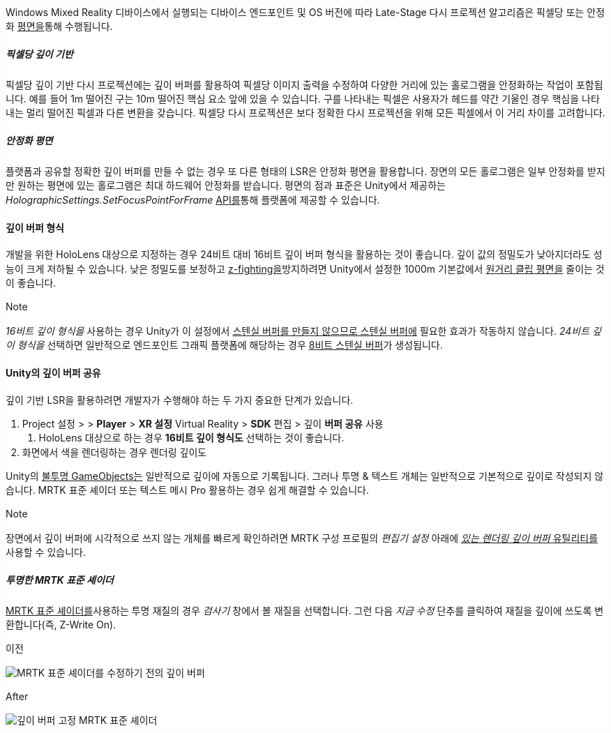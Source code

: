 Windows Mixed Reality 디바이스에서 실행되는 디바이스 엔드포인트 및 OS 버전에 따라 Late-Stage 다시 프로젝션 알고리즘은 픽셀당 또는 안정화 [평면을](/windows/mixed-reality/hologram-stability#stabilization-plane)통해 수행됩니다.

##### <a name="per-pixel-depth-based"></a>픽셀당 깊이 기반

픽셀당 깊이 기반 다시 프로젝션에는 깊이 버퍼를 활용하여 픽셀당 이미지 출력을 수정하여 다양한 거리에 있는 홀로그램을 안정화하는 작업이 포함됩니다. 예를 들어 1m 떨어진 구는 10m 떨어진 핵심 요소 앞에 있을 수 있습니다. 구를 나타내는 픽셀은 사용자가 헤드를 약간 기울인 경우 핵심을 나타내는 멀리 떨어진 픽셀과 다른 변환을 갖습니다. 픽셀당 다시 프로젝션은 보다 정확한 다시 프로젝션을 위해 모든 픽셀에서 이 거리 차이를 고려합니다.

##### <a name="stabilization-plane"></a>안정화 평면

플랫폼과 공유할 정확한 깊이 버퍼를 만들 수 없는 경우 또 다른 형태의 LSR은 안정화 평면을 활용합니다. 장면의 모든 홀로그램은 일부 안정화를 받지만 원하는 평면에 있는 홀로그램은 최대 하드웨어 안정화를 받습니다. 평면의 점과 표준은 Unity에서 제공하는 *HolographicSettings.SetFocusPointForFrame* [API를](/windows/mixed-reality/focus-point-in-unity)통해 플랫폼에 제공할 수 있습니다.

#### <a name="depth-buffer-format"></a>깊이 버퍼 형식

개발을 위한 HoloLens 대상으로 지정하는 경우 24비트 대비 16비트 깊이 버퍼 형식을 활용하는 것이 좋습니다. 깊이 값의 정밀도가 낮아지더라도 성능이 크게 저하될 수 있습니다. 낮은 정밀도를 보정하고 [z-fighting을](https://en.wikipedia.org/wiki/Z-fighting)방지하려면 Unity에서 설정한 1000m 기본값에서 [원거리 클립 평면을](https://docs.unity3d.com/Manual/class-Camera.html) 줄이는 것이 좋습니다.

> [!NOTE]
> *16비트 깊이 형식을* 사용하는 경우 Unity가 이 설정에서 [스텐실 버퍼를 만들지 않으므로 스텐실 버퍼에](https://docs.unity3d.com/ScriptReference/RenderTexture-depth.html) 필요한 효과가 작동하지 않습니다. *24비트 깊이 형식을* 선택하면 일반적으로 엔드포인트 그래픽 플랫폼에 해당하는 경우 [8비트 스텐실 버퍼](https://docs.unity3d.com/Manual/SL-Stencil.html)가 생성됩니다.

#### <a name="depth-buffer-sharing-in-unity"></a>Unity의 깊이 버퍼 공유

깊이 기반 LSR을 활용하려면 개발자가 수행해야 하는 두 가지 중요한 단계가 있습니다.

1. Project 설정   >    >  **Player**  >  **XR 설정** Virtual Reality  >  **SDK** 편집 > 깊이 **버퍼 공유** 사용
    1. HoloLens 대상으로 하는 경우 **16비트 깊이 형식도** 선택하는 것이 좋습니다.
1. 화면에서 색을 렌더링하는 경우 렌더링 깊이도

Unity의 [불투명 GameObjects는](https://docs.unity3d.com/Manual/StandardShaderMaterialParameterRenderingMode.html) 일반적으로 깊이에 자동으로 기록됩니다. 그러나 투명 & 텍스트 개체는 일반적으로 기본적으로 깊이로 작성되지 않습니다. MRTK 표준 셰이더 또는 텍스트 메시 Pro 활용하는 경우 쉽게 해결할 수 있습니다.

> [!NOTE]
> 장면에서 깊이 버퍼에 시각적으로 쓰지 않는 개체를 빠르게 확인하려면 MRTK 구성 프로필의 *편집기 설정* 아래에 [ *있는 렌더링 깊이 버퍼* 유틸리티를](../configuration/mixed-reality-configuration-guide.md#editor-utilities) 사용할 수 있습니다.

##### <a name="transparent-mrtk-standard-shader"></a>투명한 MRTK 표준 셰이더

[MRTK 표준 셰이더를](../features/rendering/MRTK-standard-shader.md)사용하는 투명 재질의 경우 *검사기* 창에서 볼 재질을 선택합니다. 그런 다음 *지금 수정* 단추를 클릭하여 재질을 깊이에 쓰도록 변환합니다(즉, Z-Write On).

이전

![MRTK 표준 셰이더를 수정하기 전의 깊이 버퍼](../features/images/performance/DepthBufferFixNow_Before.PNG)

After

![깊이 버퍼 고정 MRTK 표준 셰이더](../features/images/performance/DepthBufferFixNow_After.PNG)

